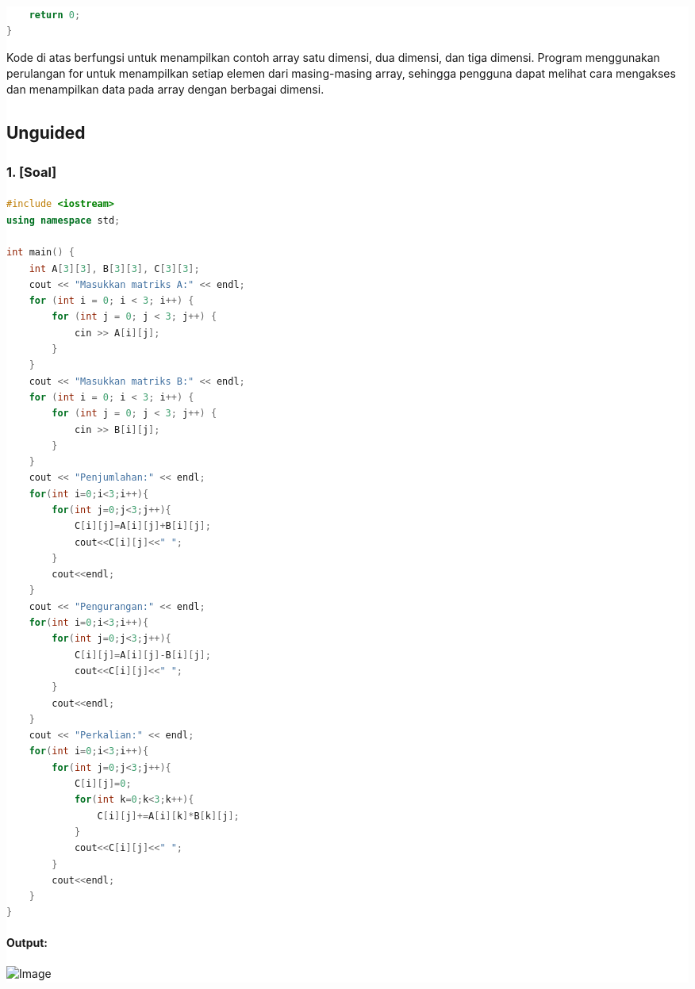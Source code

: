 ```C++
    return 0;
}
```
Kode di atas berfungsi untuk menampilkan contoh array satu dimensi, dua dimensi, dan tiga dimensi. Program menggunakan perulangan for untuk menampilkan setiap elemen dari masing-masing array, sehingga pengguna dapat melihat cara mengakses dan menampilkan data pada array dengan berbagai dimensi.

## Unguided 

### 1. [Soal]

```C++
#include <iostream>
using namespace std;

int main() {
    int A[3][3], B[3][3], C[3][3];
    cout << "Masukkan matriks A:" << endl;
    for (int i = 0; i < 3; i++) {
        for (int j = 0; j < 3; j++) {
            cin >> A[i][j];
        }
    }
    cout << "Masukkan matriks B:" << endl;
    for (int i = 0; i < 3; i++) {
        for (int j = 0; j < 3; j++) {
            cin >> B[i][j];
        }
    }
    cout << "Penjumlahan:" << endl;
    for(int i=0;i<3;i++){
        for(int j=0;j<3;j++){
            C[i][j]=A[i][j]+B[i][j];
            cout<<C[i][j]<<" ";
        }
        cout<<endl;
    }
    cout << "Pengurangan:" << endl;
    for(int i=0;i<3;i++){
        for(int j=0;j<3;j++){
            C[i][j]=A[i][j]-B[i][j];
            cout<<C[i][j]<<" ";
        }
        cout<<endl;
    }
    cout << "Perkalian:" << endl;
    for(int i=0;i<3;i++){   
        for(int j=0;j<3;j++){
            C[i][j]=0;
            for(int k=0;k<3;k++){
                C[i][j]+=A[i][k]*B[k][j];
            }
            cout<<C[i][j]<<" ";
        }
        cout<<endl;
    }
}

```
#### Output:
<img width="643" height="943" alt="Image" src="https://github.com/user-attachments/assets/cae7fee4-c6cf-4e12-a597-f997107a2244" />
